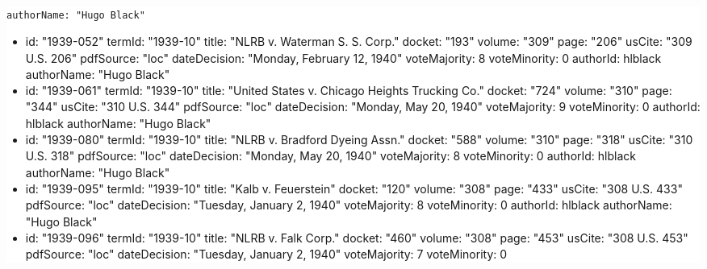     authorName: "Hugo Black"
  - id: "1939-052"
    termId: "1939-10"
    title: "NLRB v. Waterman S. S. Corp."
    docket: "193"
    volume: "309"
    page: "206"
    usCite: "309 U.S. 206"
    pdfSource: "loc"
    dateDecision: "Monday, February 12, 1940"
    voteMajority: 8
    voteMinority: 0
    authorId: hlblack
    authorName: "Hugo Black"
  - id: "1939-061"
    termId: "1939-10"
    title: "United States v. Chicago Heights Trucking Co."
    docket: "724"
    volume: "310"
    page: "344"
    usCite: "310 U.S. 344"
    pdfSource: "loc"
    dateDecision: "Monday, May 20, 1940"
    voteMajority: 9
    voteMinority: 0
    authorId: hlblack
    authorName: "Hugo Black"
  - id: "1939-080"
    termId: "1939-10"
    title: "NLRB v. Bradford Dyeing Assn."
    docket: "588"
    volume: "310"
    page: "318"
    usCite: "310 U.S. 318"
    pdfSource: "loc"
    dateDecision: "Monday, May 20, 1940"
    voteMajority: 8
    voteMinority: 0
    authorId: hlblack
    authorName: "Hugo Black"
  - id: "1939-095"
    termId: "1939-10"
    title: "Kalb v. Feuerstein"
    docket: "120"
    volume: "308"
    page: "433"
    usCite: "308 U.S. 433"
    pdfSource: "loc"
    dateDecision: "Tuesday, January 2, 1940"
    voteMajority: 8
    voteMinority: 0
    authorId: hlblack
    authorName: "Hugo Black"
  - id: "1939-096"
    termId: "1939-10"
    title: "NLRB v. Falk Corp."
    docket: "460"
    volume: "308"
    page: "453"
    usCite: "308 U.S. 453"
    pdfSource: "loc"
    dateDecision: "Tuesday, January 2, 1940"
    voteMajority: 7
    voteMinority: 0